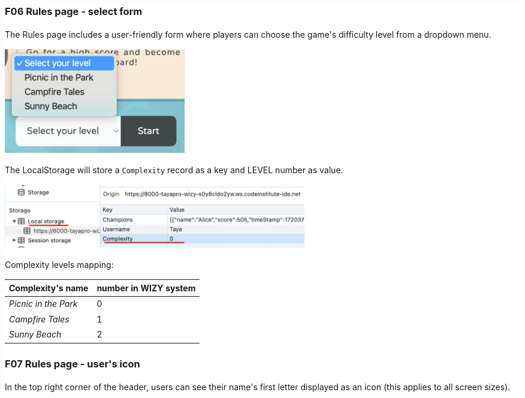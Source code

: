 ### F06 Rules page - select form

The Rules page includes a user-friendly form where players can choose the game's difficulty level from a dropdown menu.

<img src="assets/images/readme/f05_mobile.png" width="300" alt="rules page select game level image"/>

The LocalStorage will store a `Complexity` record as a key and LEVEL number as value.

<img src="assets/images/readme/f05_local_storage.png" width="500" alt="complexity localStorage image"/>

Complexity levels mapping:

| Complexity's name    | number in WIZY system |
| :------------------- | :-------------------- |
| _Picnic in the Park_ | 0                     |
| _Campfire Tales_     | 1                     |
| _Sunny Beach_        | 2                     |

### F07 Rules page - user's icon

In the top right corner of the header, users can see their name's first letter displayed as an icon (this applies to all screen sizes).

